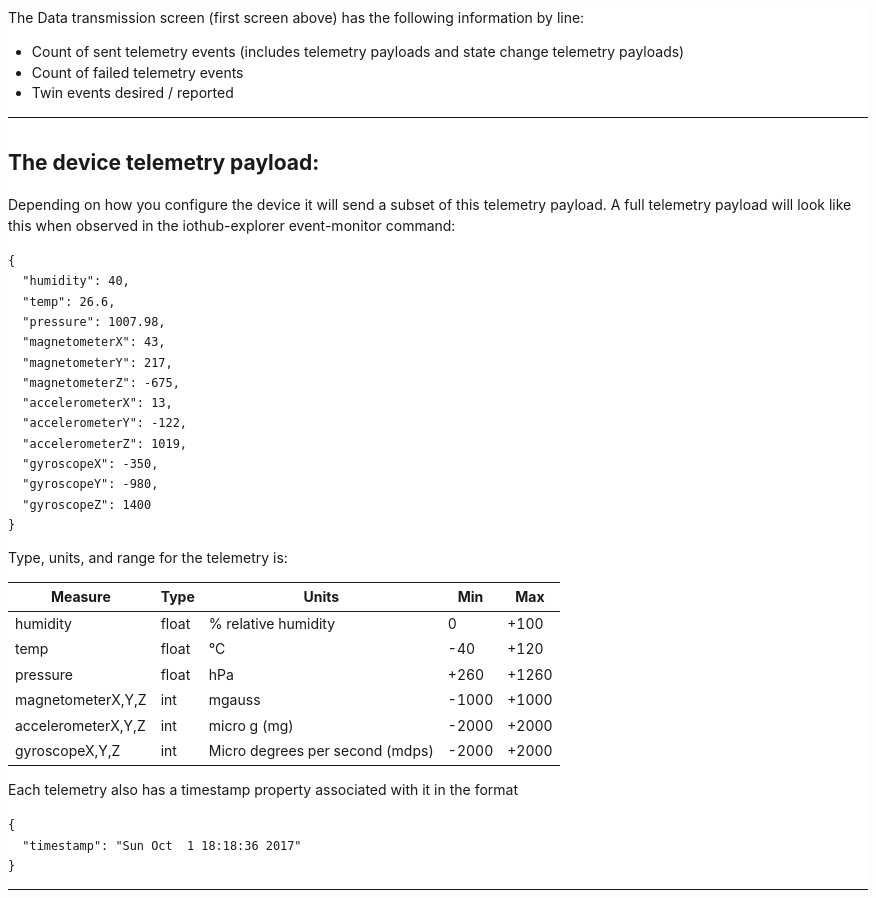 The Data transmission screen (first screen above) has the following information by line:

- Count of sent telemetry events (includes telemetry payloads and state change telemetry payloads)
- Count of failed telemetry events
- Twin events desired / reported

** **

## The device telemetry payload:

Depending on how you configure the device it will send a subset of this telemetry payload.  A full telemetry payload will look like this when observed in the iothub-explorer event-monitor command:

```
{
  "humidity": 40,
  "temp": 26.6,
  "pressure": 1007.98,
  "magnetometerX": 43,
  "magnetometerY": 217,
  "magnetometerZ": -675,
  "accelerometerX": 13,
  "accelerometerY": -122,
  "accelerometerZ": 1019,
  "gyroscopeX": -350,
  "gyroscopeY": -980,
  "gyroscopeZ": 1400
}
```

Type, units, and range for the telemetry is:

| **Measure** | **Type** | **Units** | **Min** | **Max** |
| --- | --- | --- | --- | --- |
| humidity | float | % relative humidity | 0 | +100 |
| temp | float | °C | -40 | +120 |
| pressure | float | hPa | +260 | +1260 |
| magnetometerX,Y,Z | int | mgauss | -1000 | +1000 |
| accelerometerX,Y,Z | int | micro g (mg) | -2000 | +2000 |
| gyroscopeX,Y,Z | int | Micro degrees per second (mdps) | -2000 | +2000 |



Each telemetry also has a timestamp property associated with it in the format

```
{
  "timestamp": "Sun Oct  1 18:18:36 2017"
}
```

***
